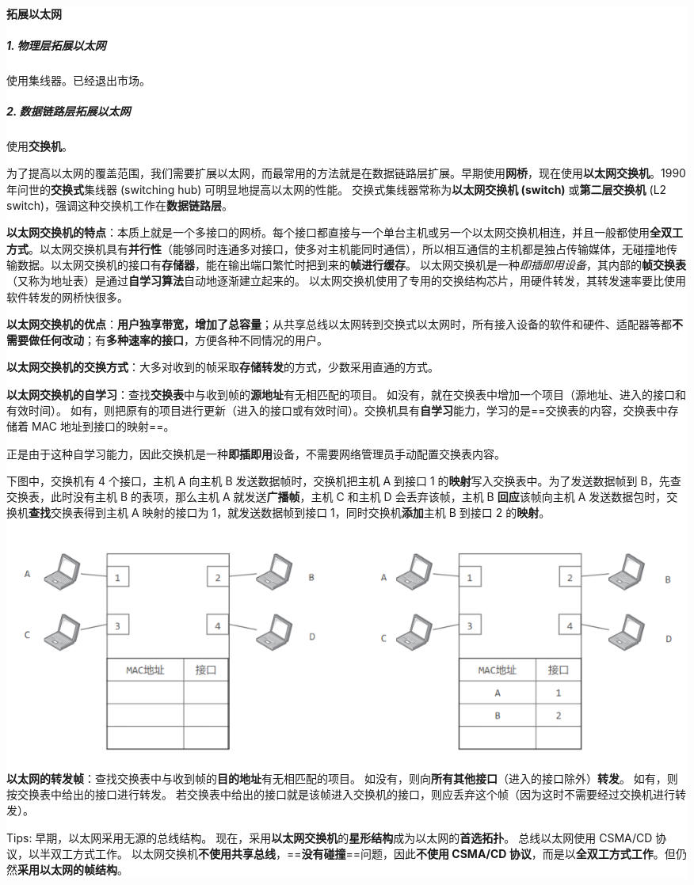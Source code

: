 



#### 拓展以太网

##### **1. 物理层拓展以太网**

使用集线器。已经退出市场。

##### 2. **数据链路层**拓展以太网

使用**交换机**。

为了提高以太网的覆盖范围，我们需要扩展以太网，而最常用的方法就是在数据链路层扩展。早期使用**网桥**，现在使用**以太网交换机**。1990 年问世的**交换式**集线器 (switching hub) 可明显地提高以太网的性能。 交换式集线器常称为**以太网交换机 (switch)** 或**第二层交换机** (L2 switch)，强调这种交换机工作在**数据链路层**。 　

**以太网交换机的特点**：本质上就是一个多接口的网桥。每个接口都直接与一个单台主机或另一个以太网交换机相连，并且一般都使用**全双工方式**。以太网交换机具有**并行性**（能够同时连通多对接口，使多对主机能同时通信），所以相互通信的主机都是独占传输媒体，无碰撞地传输数据。以太网交换机的接口有**存储器**，能在输出端口繁忙时把到来的**帧进行缓存**。 以太网交换机是一种*即插即用设备*，其内部的**帧交换表**（又称为地址表）是通过**自学习算法**自动地逐渐建立起来的。 以太网交换机使用了专用的交换结构芯片，用硬件转发，其转发速率要比使用软件转发的网桥快很多。

**以太网交换机的优点**：**用户独享带宽，增加了总容量**；从共享总线以太网转到交换式以太网时，所有接入设备的软件和硬件、适配器等都**不需要做任何改动**；有**多种速率的接口**，方便各种不同情况的用户。

**以太网交换机的交换方式**：大多对收到的帧采取**存储转发**的方式，少数采用直通的方式。

**以太网交换机的自学习**：查找**交换表**中与收到帧的**源地址**有无相匹配的项目。 如没有，就在交换表中增加一个项目（源地址、进入的接口和有效时间）。 如有，则把原有的项目进行更新（进入的接口或有效时间）。交换机具有**自学习**能力，学习的是==交换表的内容，交换表中存储着 MAC 地址到接口的映射==。

正是由于这种自学习能力，因此交换机是一种**即插即用**设备，不需要网络管理员手动配置交换表内容。

下图中，交换机有 4 个接口，主机 A 向主机 B 发送数据帧时，交换机把主机 A 到接口 1 的**映射**写入交换表中。为了发送数据帧到 B，先查交换表，此时没有主机 B 的表项，那么主机 A 就发送**广播帧**，主机 C 和主机 D 会丢弃该帧，主机 B **回应**该帧向主机 A 发送数据包时，交换机**查找**交换表得到主机 A 映射的接口为 1，就发送数据帧到接口 1，同时交换机**添加**主机 B 到接口 2 的**映射**。

![1563548036004](assets/1563548036004.png)

**以太网的转发帧**：查找交换表中与收到帧的**目的地址**有无相匹配的项目。 如没有，则向**所有其他接口**（进入的接口除外）**转发**。 如有，则按交换表中给出的接口进行转发。 若交换表中给出的接口就是该帧进入交换机的接口，则应丢弃这个帧（因为这时不需要经过交换机进行转发）。

Tips: 早期，以太网采用无源的总线结构。 现在，采用**以太网交换机**的**星形结构**成为以太网的**首选拓扑**。 总线以太网使用 CSMA/CD 协议，以半双工方式工作。 以太网交换机**不使用共享总线**，==**没有碰撞**==问题，因此**不使用 CSMA/CD 协议**，而是以**全双工方式工作**。但仍然**采用以太网的帧结构**。

